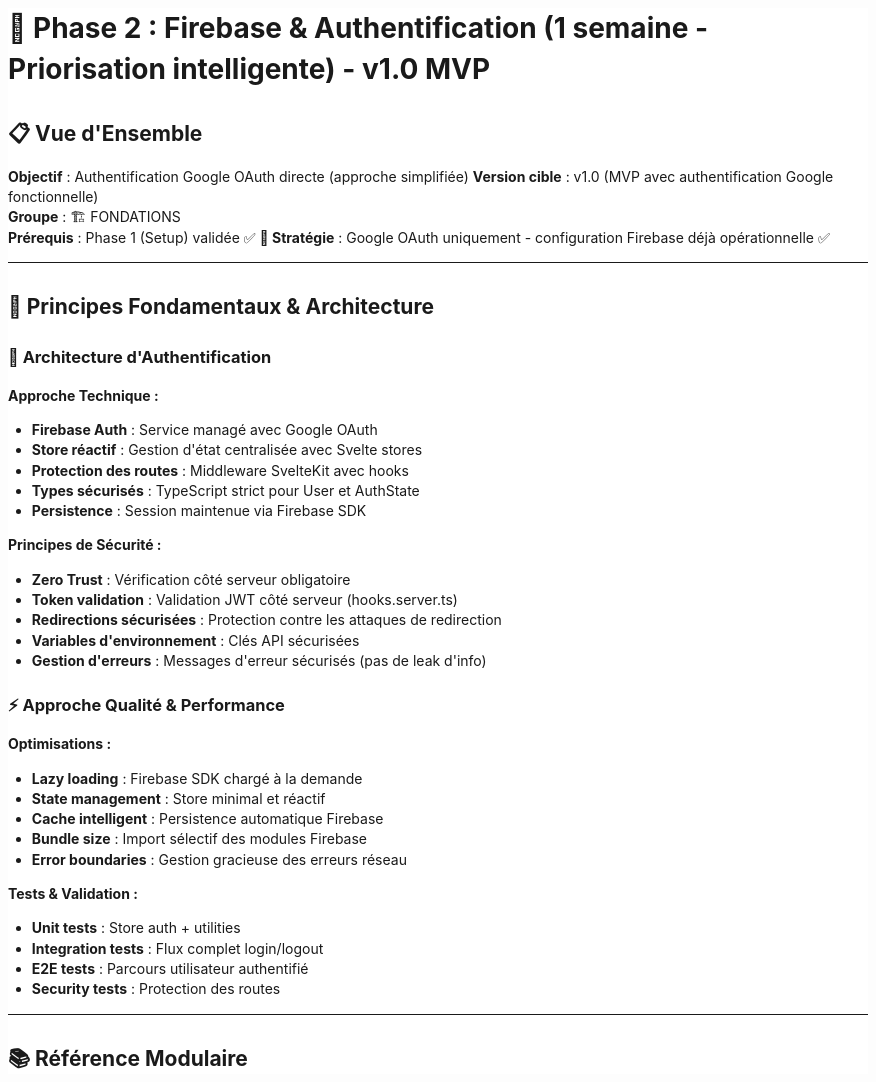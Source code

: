 # 🔐 Phase 2 : Firebase & Authentification (1 semaine - Priorisation intelligente) - v1.0 MVP

## 📋 **Vue d'Ensemble**

**Objectif** : Authentification Google OAuth directe (approche simplifiée)
**Version cible** : v1.0 (MVP avec authentification Google fonctionnelle)  
**Groupe** : 🏗️ FONDATIONS  
**Prérequis** : Phase 1 (Setup) validée ✅
**🎯 Stratégie** : Google OAuth uniquement - configuration Firebase déjà opérationnelle ✅

---

## 🎯 **Principes Fondamentaux & Architecture**

### 🔐 **Architecture d'Authentification**

**Approche Technique :**

- **Firebase Auth** : Service managé avec Google OAuth
- **Store réactif** : Gestion d'état centralisée avec Svelte stores
- **Protection des routes** : Middleware SvelteKit avec hooks
- **Types sécurisés** : TypeScript strict pour User et AuthState
- **Persistence** : Session maintenue via Firebase SDK

**Principes de Sécurité :**

- **Zero Trust** : Vérification côté serveur obligatoire
- **Token validation** : Validation JWT côté serveur (hooks.server.ts)
- **Redirections sécurisées** : Protection contre les attaques de redirection
- **Variables d'environnement** : Clés API sécurisées
- **Gestion d'erreurs** : Messages d'erreur sécurisés (pas de leak d'info)

### ⚡ **Approche Qualité & Performance**

**Optimisations :**

- **Lazy loading** : Firebase SDK chargé à la demande
- **State management** : Store minimal et réactif
- **Cache intelligent** : Persistence automatique Firebase
- **Bundle size** : Import sélectif des modules Firebase
- **Error boundaries** : Gestion gracieuse des erreurs réseau

**Tests & Validation :**

- **Unit tests** : Store auth + utilities
- **Integration tests** : Flux complet login/logout
- **E2E tests** : Parcours utilisateur authentifié
- **Security tests** : Protection des routes

---

## 📚 **Référence Modulaire**
